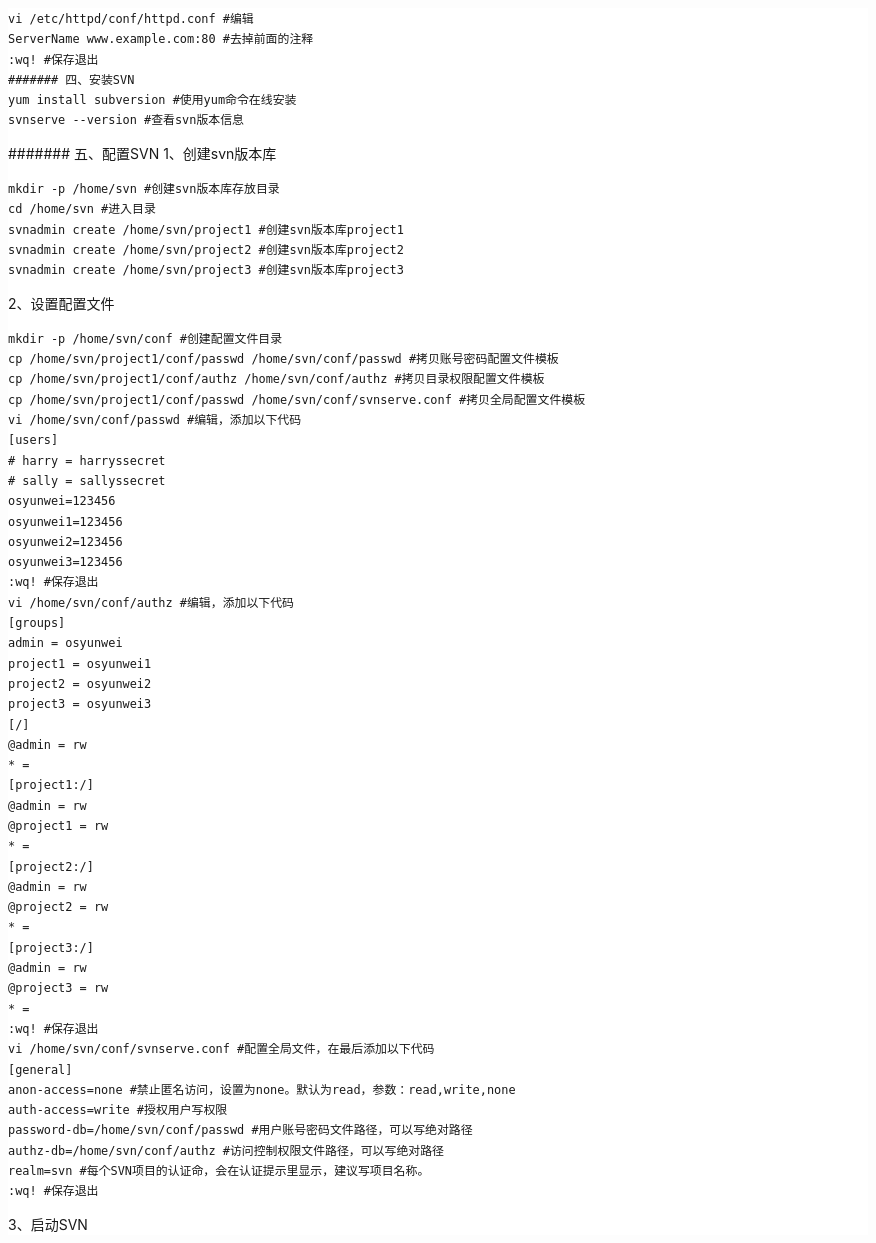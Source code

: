 ```
vi /etc/httpd/conf/httpd.conf #编辑
ServerName www.example.com:80 #去掉前面的注释
:wq! #保存退出
####### 四、安装SVN
yum install subversion #使用yum命令在线安装
svnserve --version #查看svn版本信息
```
####### 五、配置SVN
1、创建svn版本库
```
mkdir -p /home/svn #创建svn版本库存放目录
cd /home/svn #进入目录
svnadmin create /home/svn/project1 #创建svn版本库project1
svnadmin create /home/svn/project2 #创建svn版本库project2
svnadmin create /home/svn/project3 #创建svn版本库project3
```
2、设置配置文件
```
mkdir -p /home/svn/conf #创建配置文件目录
cp /home/svn/project1/conf/passwd /home/svn/conf/passwd #拷贝账号密码配置文件模板
cp /home/svn/project1/conf/authz /home/svn/conf/authz #拷贝目录权限配置文件模板
cp /home/svn/project1/conf/passwd /home/svn/conf/svnserve.conf #拷贝全局配置文件模板
vi /home/svn/conf/passwd #编辑，添加以下代码
[users]
# harry = harryssecret
# sally = sallyssecret
osyunwei=123456
osyunwei1=123456
osyunwei2=123456
osyunwei3=123456
:wq! #保存退出
vi /home/svn/conf/authz #编辑，添加以下代码
[groups]
admin = osyunwei
project1 = osyunwei1
project2 = osyunwei2
project3 = osyunwei3
[/]
@admin = rw
* =
[project1:/]
@admin = rw
@project1 = rw
* =
[project2:/]
@admin = rw
@project2 = rw
* =
[project3:/]
@admin = rw
@project3 = rw
* =
:wq! #保存退出
vi /home/svn/conf/svnserve.conf #配置全局文件，在最后添加以下代码
[general]
anon-access=none #禁止匿名访问，设置为none。默认为read，参数：read,write,none
auth-access=write #授权用户写权限
password-db=/home/svn/conf/passwd #用户账号密码文件路径，可以写绝对路径
authz-db=/home/svn/conf/authz #访问控制权限文件路径，可以写绝对路径
realm=svn #每个SVN项目的认证命，会在认证提示里显示，建议写项目名称。
:wq! #保存退出
```
3、启动SVN
```
```